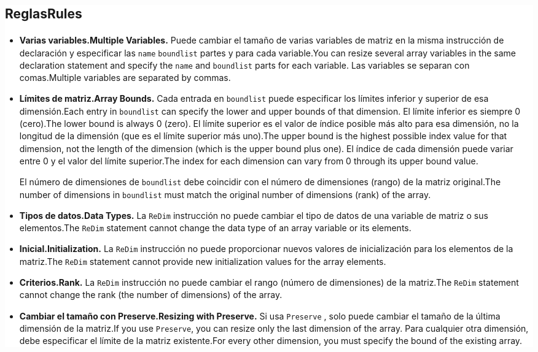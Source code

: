 ## <a name="rules"></a><span data-ttu-id="4502f-125">Reglas</span><span class="sxs-lookup"><span data-stu-id="4502f-125">Rules</span></span>  
  
- <span data-ttu-id="4502f-126">**Varias variables.**</span><span class="sxs-lookup"><span data-stu-id="4502f-126">**Multiple Variables.**</span></span> <span data-ttu-id="4502f-127">Puede cambiar el tamaño de varias variables de matriz en la misma instrucción de declaración y especificar las `name` `boundlist` partes y para cada variable.</span><span class="sxs-lookup"><span data-stu-id="4502f-127">You can resize several array variables in the same declaration statement and specify the `name` and `boundlist` parts for each variable.</span></span> <span data-ttu-id="4502f-128">Las variables se separan con comas.</span><span class="sxs-lookup"><span data-stu-id="4502f-128">Multiple variables are separated by commas.</span></span>  
  
- <span data-ttu-id="4502f-129">**Límites de matriz.**</span><span class="sxs-lookup"><span data-stu-id="4502f-129">**Array Bounds.**</span></span> <span data-ttu-id="4502f-130">Cada entrada en `boundlist` puede especificar los límites inferior y superior de esa dimensión.</span><span class="sxs-lookup"><span data-stu-id="4502f-130">Each entry in `boundlist` can specify the lower and upper bounds of that dimension.</span></span> <span data-ttu-id="4502f-131">El límite inferior es siempre 0 (cero).</span><span class="sxs-lookup"><span data-stu-id="4502f-131">The lower bound is always 0 (zero).</span></span> <span data-ttu-id="4502f-132">El límite superior es el valor de índice posible más alto para esa dimensión, no la longitud de la dimensión (que es el límite superior más uno).</span><span class="sxs-lookup"><span data-stu-id="4502f-132">The upper bound is the highest possible index value for that dimension, not the length of the dimension (which is the upper bound plus one).</span></span> <span data-ttu-id="4502f-133">El índice de cada dimensión puede variar entre 0 y el valor del límite superior.</span><span class="sxs-lookup"><span data-stu-id="4502f-133">The index for each dimension can vary from 0 through its upper bound value.</span></span>  
  
     <span data-ttu-id="4502f-134">El número de dimensiones de `boundlist` debe coincidir con el número de dimensiones (rango) de la matriz original.</span><span class="sxs-lookup"><span data-stu-id="4502f-134">The number of dimensions in `boundlist` must match the original number of dimensions (rank) of the array.</span></span>  
  
- <span data-ttu-id="4502f-135">**Tipos de datos.**</span><span class="sxs-lookup"><span data-stu-id="4502f-135">**Data Types.**</span></span> <span data-ttu-id="4502f-136">La `ReDim` instrucción no puede cambiar el tipo de datos de una variable de matriz o sus elementos.</span><span class="sxs-lookup"><span data-stu-id="4502f-136">The `ReDim` statement cannot change the data type of an array variable or its elements.</span></span>  
  
- <span data-ttu-id="4502f-137">**Inicial.**</span><span class="sxs-lookup"><span data-stu-id="4502f-137">**Initialization.**</span></span> <span data-ttu-id="4502f-138">La `ReDim` instrucción no puede proporcionar nuevos valores de inicialización para los elementos de la matriz.</span><span class="sxs-lookup"><span data-stu-id="4502f-138">The `ReDim` statement cannot provide new initialization values for the array elements.</span></span>  
  
- <span data-ttu-id="4502f-139">**Criterios.**</span><span class="sxs-lookup"><span data-stu-id="4502f-139">**Rank.**</span></span> <span data-ttu-id="4502f-140">La `ReDim` instrucción no puede cambiar el rango (número de dimensiones) de la matriz.</span><span class="sxs-lookup"><span data-stu-id="4502f-140">The `ReDim` statement cannot change the rank (the number of dimensions) of the array.</span></span>  
  
- <span data-ttu-id="4502f-141">**Cambiar el tamaño con Preserve.**</span><span class="sxs-lookup"><span data-stu-id="4502f-141">**Resizing with Preserve.**</span></span> <span data-ttu-id="4502f-142">Si usa `Preserve` , solo puede cambiar el tamaño de la última dimensión de la matriz.</span><span class="sxs-lookup"><span data-stu-id="4502f-142">If you use `Preserve`, you can resize only the last dimension of the array.</span></span> <span data-ttu-id="4502f-143">Para cualquier otra dimensión, debe especificar el límite de la matriz existente.</span><span class="sxs-lookup"><span data-stu-id="4502f-143">For every other dimension, you must specify the bound of the existing array.</span></span>  
  
